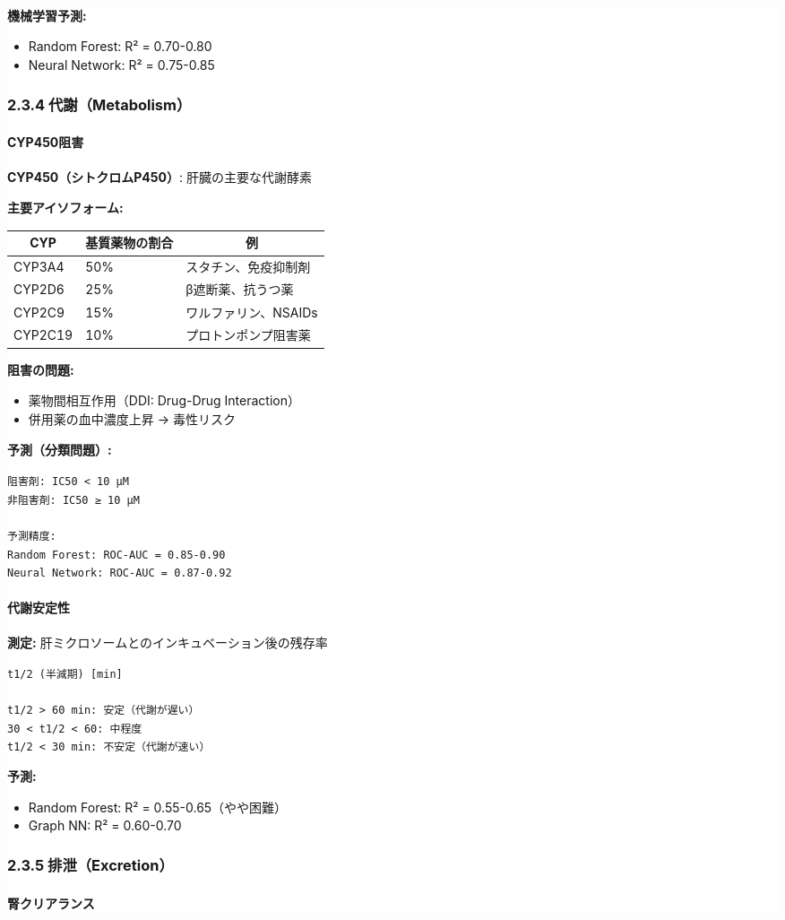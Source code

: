 **機械学習予測:**
- Random Forest: R² = 0.70-0.80
- Neural Network: R² = 0.75-0.85

### 2.3.4 代謝（Metabolism）

#### CYP450阻害

**CYP450（シトクロムP450）**: 肝臓の主要な代謝酵素

**主要アイソフォーム:**

| CYP | 基質薬物の割合 | 例 |
|-----|---------------|-----|
| CYP3A4 | 50% | スタチン、免疫抑制剤 |
| CYP2D6 | 25% | β遮断薬、抗うつ薬 |
| CYP2C9 | 15% | ワルファリン、NSAIDs |
| CYP2C19 | 10% | プロトンポンプ阻害薬 |

**阻害の問題:**
- 薬物間相互作用（DDI: Drug-Drug Interaction）
- 併用薬の血中濃度上昇 → 毒性リスク

**予測（分類問題）:**
```
阻害剤: IC50 < 10 μM
非阻害剤: IC50 ≥ 10 μM

予測精度:
Random Forest: ROC-AUC = 0.85-0.90
Neural Network: ROC-AUC = 0.87-0.92
```

#### 代謝安定性

**測定:** 肝ミクロソームとのインキュベーション後の残存率
```
t1/2 (半減期) [min]

t1/2 > 60 min: 安定（代謝が遅い）
30 < t1/2 < 60: 中程度
t1/2 < 30 min: 不安定（代謝が速い）
```

**予測:**
- Random Forest: R² = 0.55-0.65（やや困難）
- Graph NN: R² = 0.60-0.70

### 2.3.5 排泄（Excretion）

#### 腎クリアランス
